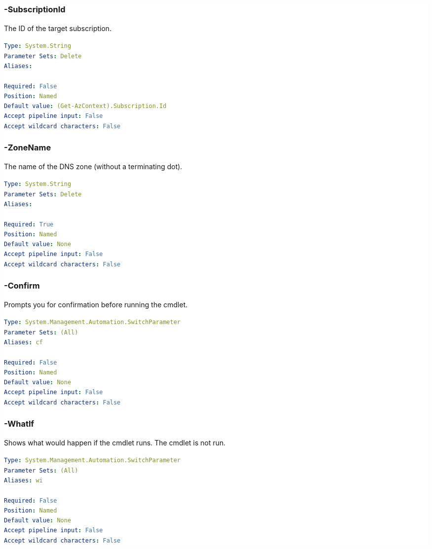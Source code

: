 ### -SubscriptionId
The ID of the target subscription.

```yaml
Type: System.String
Parameter Sets: Delete
Aliases:

Required: False
Position: Named
Default value: (Get-AzContext).Subscription.Id
Accept pipeline input: False
Accept wildcard characters: False
```

### -ZoneName
The name of the DNS zone (without a terminating dot).

```yaml
Type: System.String
Parameter Sets: Delete
Aliases:

Required: True
Position: Named
Default value: None
Accept pipeline input: False
Accept wildcard characters: False
```

### -Confirm
Prompts you for confirmation before running the cmdlet.

```yaml
Type: System.Management.Automation.SwitchParameter
Parameter Sets: (All)
Aliases: cf

Required: False
Position: Named
Default value: None
Accept pipeline input: False
Accept wildcard characters: False
```

### -WhatIf
Shows what would happen if the cmdlet runs.
The cmdlet is not run.

```yaml
Type: System.Management.Automation.SwitchParameter
Parameter Sets: (All)
Aliases: wi

Required: False
Position: Named
Default value: None
Accept pipeline input: False
Accept wildcard characters: False
```
